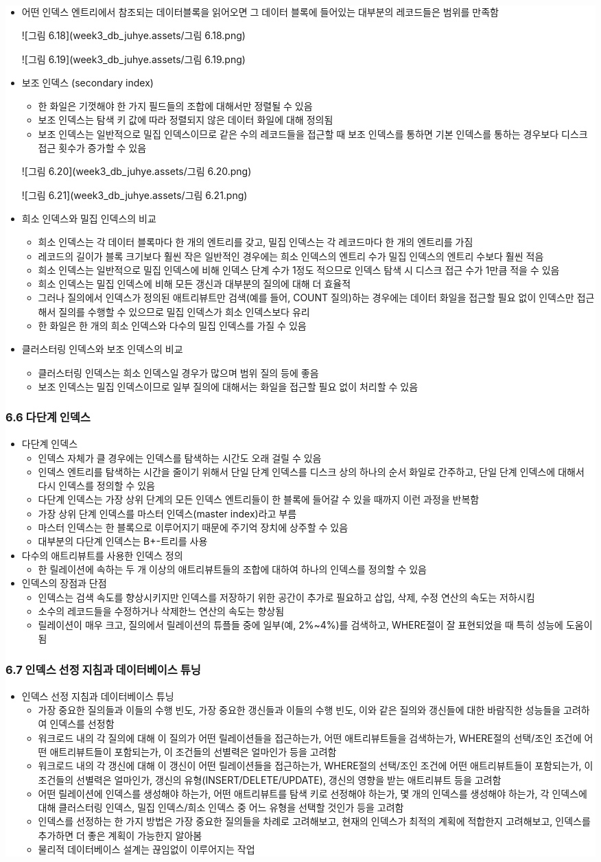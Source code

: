   - 어떤 인덱스 엔트리에서 참조되는 데이터블록을 읽어오면 그 데이터 블록에 들어있는 대부분의 레코드들은 범위를 만족함

    ![그림 6.18](week3_db_juhye.assets/그림 6.18.png)

    ![그림 6.19](week3_db_juhye.assets/그림 6.19.png)

- 보조 인덱스 (secondary index)

  - 한 화일은 기껏해야 한 가지 필드들의 조합에 대해서만 정렬될 수 있음
  - 보조 인덱스는 탐색 키 값에 따라 정렬되지 않은 데이터 화일에 대해 정의됨
  - 보조 인덱스는 일반적으로 밀집 인덱스이므로 같은 수의 레코드들을 접근할 때 보조 인덱스를 통하면 기본 인덱스를 통하는 경우보다 디스크 접근 횟수가 증가할 수 있음

  ![그림 6.20](week3_db_juhye.assets/그림 6.20.png)

  ![그림 6.21](week3_db_juhye.assets/그림 6.21.png)

- 희소 인덱스와 밀집 인덱스의 비교
  - 희소 인덱스는 각 데이터 블록마다 한 개의 엔트리를 갖고, 밀집 인덱스는 각 레코드마다 한 개의 엔트리를 가짐
  - 레코드의 길이가 블록 크기보다 훨씬 작은 일반적인 경우에는 희소 인덱스의 엔트리 수가 밀집 인덱스의 엔트리 수보다 훨씬 적음
  - 희소 인덱스는 일반적으로 밀집 인덱스에 비해 인덱스 단계 수가 1정도 적으므로 인덱스 탐색 시 디스크 접근 수가 1만큼 적을 수 있음
  - 희소 인덱스는 밀집 인덱스에 비해 모든 갱신과 대부분의 질의에 대해 더 효율적
  - 그러나 질의에서 인덱스가 정의된 애트리뷰트만 검색(예를 들어, COUNT 질의)하는 경우에는 데이터 화일을 접근할 필요 없이 인덱스만 접근해서 질의를 수행할 수 있으므로 밀집 인덱스가 희소 인덱스보다 유리
  - 한 화일은 한 개의 희소 인덱스와 다수의 밀집 인덱스를 가질 수 있음
- 클러스터링 인덱스와 보조 인덱스의 비교
  - 클러스터링 인덱스는 희소 인덱스일 경우가 많으며 범위 질의 등에 좋음
  - 보조 인덱스는 밀집 인덱스이므로 일부 질의에 대해서는 화일을 접근할 필요 없이 처리할 수 있음

### 6.6 다단계 인덱스

- 다단계 인덱스
  - 인덱스 자체가 클 경우에는 인덱스를 탐색하는 시간도 오래 걸릴 수 있음
  - 인덱스 엔트리를 탐색하는 시간을 줄이기 위해서 단일 단계 인덱스를 디스크 상의 하나의 순서 화일로 간주하고, 단일 단계 인덱스에 대해서 다시 인덱스를 정의할 수 있음
  - 다단계 인덱스는 가장 상위 단계의 모든 인덱스 엔트리들이 한 블록에 들어갈 수 있을 때까지 이런 과정을 반복함
  - 가장 상위 단계 인덱스를 마스터 인덱스(master index)라고 부름
  - 마스터 인덱스는 한 블록으로 이루어지기 때문에 주기억 장치에 상주할 수 있음
  - 대부분의 다단계 인덱스는 B+-트리를 사용
- 다수의 애트리뷰트를 사용한 인덱스 정의
  - 한 릴레이션에 속하는 두 개 이상의 애트리뷰트들의 조합에 대하여 하나의 인덱스를 정의할 수 있음
- 인덱스의 장점과 단점
  - 인덱스는 검색 속도를 향상시키지만 인덱스를 저장하기 위한 공간이 추가로 필요하고 삽입, 삭제, 수정 연산의 속도는 저하시킴
  - 소수의 레코드들을 수정하거나 삭제한느 연산의 속도는 향상됨
  - 릴레이션이 매우 크고, 질의에서 릴레이션의 튜플들 중에 일부(예, 2%~4%)를 검색하고, WHERE절이 잘 표현되었을 때 특히 성능에 도움이 됨

### 6.7 인덱스 선정 지침과 데이터베이스 튜닝

- 인덱스 선정 지침과 데이터베이스 튜닝
  - 가장 중요한 질의들과 이들의 수행 빈도, 가장 중요한 갱신들과 이들의 수행 빈도, 이와 같은 질의와 갱신들에 대한 바람직한 성능들을 고려하여 인덱스를 선정함
  - 워크로드 내의 각 질의에 대해 이 질의가 어떤 릴레이션들을 접근하는가, 어떤 애트리뷰트들을 검색하는가, WHERE절의 선택/조인 조건에 어떤 애트리뷰트들이 포함되는가, 이 조건들의 선별력은 얼마인가 등을 고려함
  - 워크로드 내의 각 갱신에 대해 이 갱신이 어떤 릴레이션들을 접근하는가, WHERE절의 선택/조인 조건에 어떤 애트리뷰트들이 포함되는가, 이 조건들의 선별력은 얼마인가, 갱신의 유형(INSERT/DELETE/UPDATE), 갱신의 영향을 받는 애트리뷰트 등을 고려함
  - 어떤 릴레이션에 인덱스를 생성해야 하는가, 어떤 애트리뷰트를 탐색 키로 선정해야 하는가, 몇 개의 인덱스를 생성해야 하는가, 각 인덱스에 대해 클러스터링 인덱스, 밀집 인덱스/희소 인덱스 중 어느 유형을 선택할 것인가 등을 고려함
  - 인덱스를 선정하는 한 가지 방법은 가장 중요한 질의들을 차례로 고려해보고, 현재의 인덱스가 최적의 계획에 적합한지 고려해보고, 인덱스를 추가하면 더 좋은 계획이 가능한지 알아봄
  - 물리적 데이터베이스 설계는 끊임없이 이루어지는 작업
